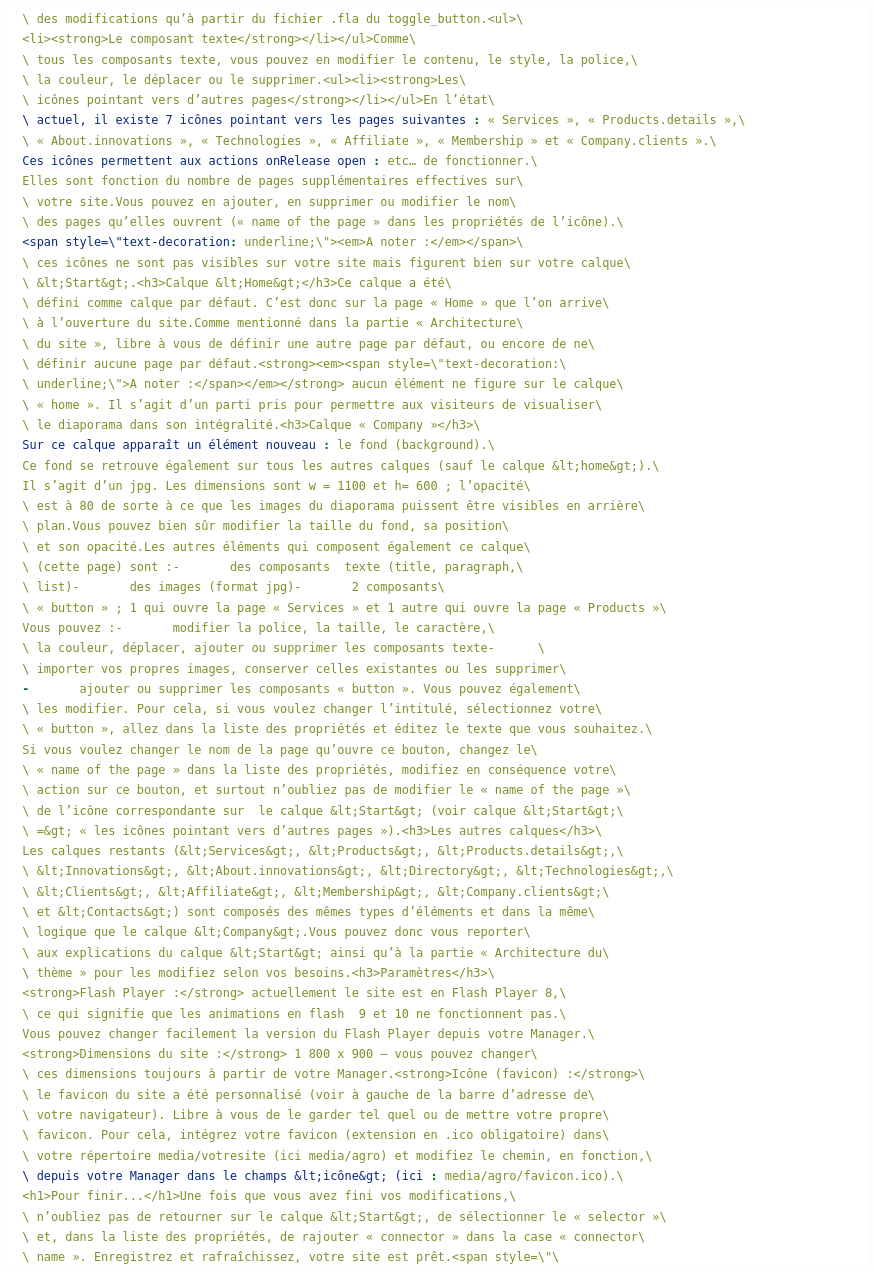 ```yaml
  \ des modifications qu’à partir du fichier .fla du toggle_button.<ul>\
  <li><strong>Le composant texte</strong></li></ul>Comme\
  \ tous les composants texte, vous pouvez en modifier le contenu, le style, la police,\
  \ la couleur, le déplacer ou le supprimer.<ul><li><strong>Les\
  \ icônes pointant vers d’autres pages</strong></li></ul>En l’état\
  \ actuel, il existe 7 icônes pointant vers les pages suivantes : « Services », « Products.details »,\
  \ « About.innovations », « Technologies », « Affiliate », « Membership » et « Company.clients ».\
  Ces icônes permettent aux actions onRelease open : etc… de fonctionner.\
  Elles sont fonction du nombre de pages supplémentaires effectives sur\
  \ votre site.Vous pouvez en ajouter, en supprimer ou modifier le nom\
  \ des pages qu’elles ouvrent (« name of the page » dans les propriétés de l’icône).\
  <span style=\"text-decoration: underline;\"><em>A noter :</em></span>\
  \ ces icônes ne sont pas visibles sur votre site mais figurent bien sur votre calque\
  \ &lt;Start&gt;.<h3>Calque &lt;Home&gt;</h3>Ce calque a été\
  \ défini comme calque par défaut. C’est donc sur la page « Home » que l’on arrive\
  \ à l’ouverture du site.Comme mentionné dans la partie « Architecture\
  \ du site », libre à vous de définir une autre page par défaut, ou encore de ne\
  \ définir aucune page par défaut.<strong><em><span style=\"text-decoration:\
  \ underline;\">A noter :</span></em></strong> aucun élément ne figure sur le calque\
  \ « home ». Il s’agit d’un parti pris pour permettre aux visiteurs de visualiser\
  \ le diaporama dans son intégralité.<h3>Calque « Company »</h3>\
  Sur ce calque apparaît un élément nouveau : le fond (background).\
  Ce fond se retrouve également sur tous les autres calques (sauf le calque &lt;home&gt;).\
  Il s’agit d’un jpg. Les dimensions sont w = 1100 et h= 600 ; l’opacité\
  \ est à 80 de sorte à ce que les images du diaporama puissent être visibles en arrière\
  \ plan.Vous pouvez bien sûr modifier la taille du fond, sa position\
  \ et son opacité.Les autres éléments qui composent également ce calque\
  \ (cette page) sont :-       des composants  texte (title, paragraph,\
  \ list)-       des images (format jpg)-       2 composants\
  \ « button » ; 1 qui ouvre la page « Services » et 1 autre qui ouvre la page « Products »\
  Vous pouvez :-       modifier la police, la taille, le caractère,\
  \ la couleur, déplacer, ajouter ou supprimer les composants texte-      \
  \ importer vos propres images, conserver celles existantes ou les supprimer\
  -       ajouter ou supprimer les composants « button ». Vous pouvez également\
  \ les modifier. Pour cela, si vous voulez changer l’intitulé, sélectionnez votre\
  \ « button », allez dans la liste des propriétés et éditez le texte que vous souhaitez.\
  Si vous voulez changer le nom de la page qu’ouvre ce bouton, changez le\
  \ « name of the page » dans la liste des propriétés, modifiez en conséquence votre\
  \ action sur ce bouton, et surtout n’oubliez pas de modifier le « name of the page »\
  \ de l’icône correspondante sur  le calque &lt;Start&gt; (voir calque &lt;Start&gt;\
  \ =&gt; « les icônes pointant vers d’autres pages »).<h3>Les autres calques</h3>\
  Les calques restants (&lt;Services&gt;, &lt;Products&gt;, &lt;Products.details&gt;,\
  \ &lt;Innovations&gt;, &lt;About.innovations&gt;, &lt;Directory&gt;, &lt;Technologies&gt;,\
  \ &lt;Clients&gt;, &lt;Affiliate&gt;, &lt;Membership&gt;, &lt;Company.clients&gt;\
  \ et &lt;Contacts&gt;) sont composés des mêmes types d’éléments et dans la même\
  \ logique que le calque &lt;Company&gt;.Vous pouvez donc vous reporter\
  \ aux explications du calque &lt;Start&gt; ainsi qu’à la partie « Architecture du\
  \ thème » pour les modifiez selon vos besoins.<h3>Paramètres</h3>\
  <strong>Flash Player :</strong> actuellement le site est en Flash Player 8,\
  \ ce qui signifie que les animations en flash  9 et 10 ne fonctionnent pas.\
  Vous pouvez changer facilement la version du Flash Player depuis votre Manager.\
  <strong>Dimensions du site :</strong> 1 800 x 900 – vous pouvez changer\
  \ ces dimensions toujours à partir de votre Manager.<strong>Icône (favicon) :</strong>\
  \ le favicon du site a été personnalisé (voir à gauche de la barre d’adresse de\
  \ votre navigateur). Libre à vous de le garder tel quel ou de mettre votre propre\
  \ favicon. Pour cela, intégrez votre favicon (extension en .ico obligatoire) dans\
  \ votre répertoire media/votresite (ici media/agro) et modifiez le chemin, en fonction,\
  \ depuis votre Manager dans le champs &lt;icône&gt; (ici : media/agro/favicon.ico).\
  <h1>Pour finir...</h1>Une fois que vous avez fini vos modifications,\
  \ n’oubliez pas de retourner sur le calque &lt;Start&gt;, de sélectionner le « selector »\
  \ et, dans la liste des propriétés, de rajouter « connector » dans la case « connector\
  \ name ». Enregistrez et rafraîchissez, votre site est prêt.<span style=\"\
```